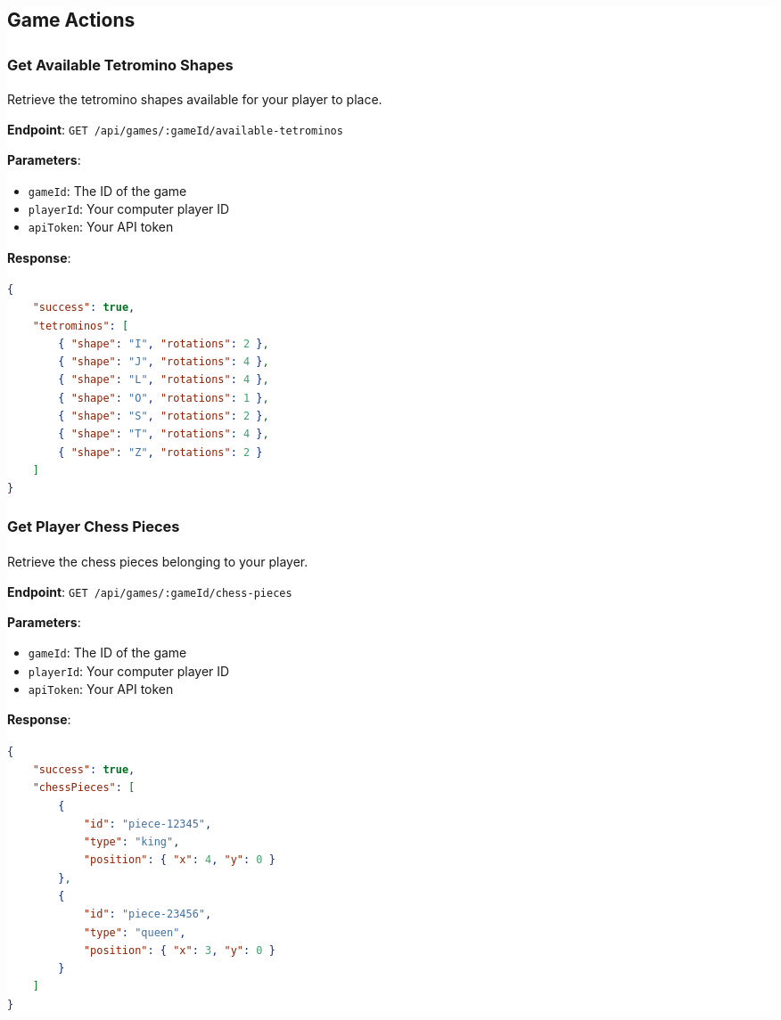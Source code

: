 ## Game Actions

### Get Available Tetromino Shapes

Retrieve the tetromino shapes available for your player to place.

**Endpoint**: `GET /api/games/:gameId/available-tetrominos`

**Parameters**:
- `gameId`: The ID of the game
- `playerId`: Your computer player ID
- `apiToken`: Your API token

**Response**:
```json
{
	"success": true,
	"tetrominos": [
		{ "shape": "I", "rotations": 2 },
		{ "shape": "J", "rotations": 4 },
		{ "shape": "L", "rotations": 4 },
		{ "shape": "O", "rotations": 1 },
		{ "shape": "S", "rotations": 2 },
		{ "shape": "T", "rotations": 4 },
		{ "shape": "Z", "rotations": 2 }
	]
}
```

### Get Player Chess Pieces

Retrieve the chess pieces belonging to your player.

**Endpoint**: `GET /api/games/:gameId/chess-pieces`

**Parameters**:
- `gameId`: The ID of the game
- `playerId`: Your computer player ID
- `apiToken`: Your API token

**Response**:
```json
{
	"success": true,
	"chessPieces": [
		{
			"id": "piece-12345",
			"type": "king",
			"position": { "x": 4, "y": 0 }
		},
		{
			"id": "piece-23456",
			"type": "queen",
			"position": { "x": 3, "y": 0 }
		}
	]
}
```
